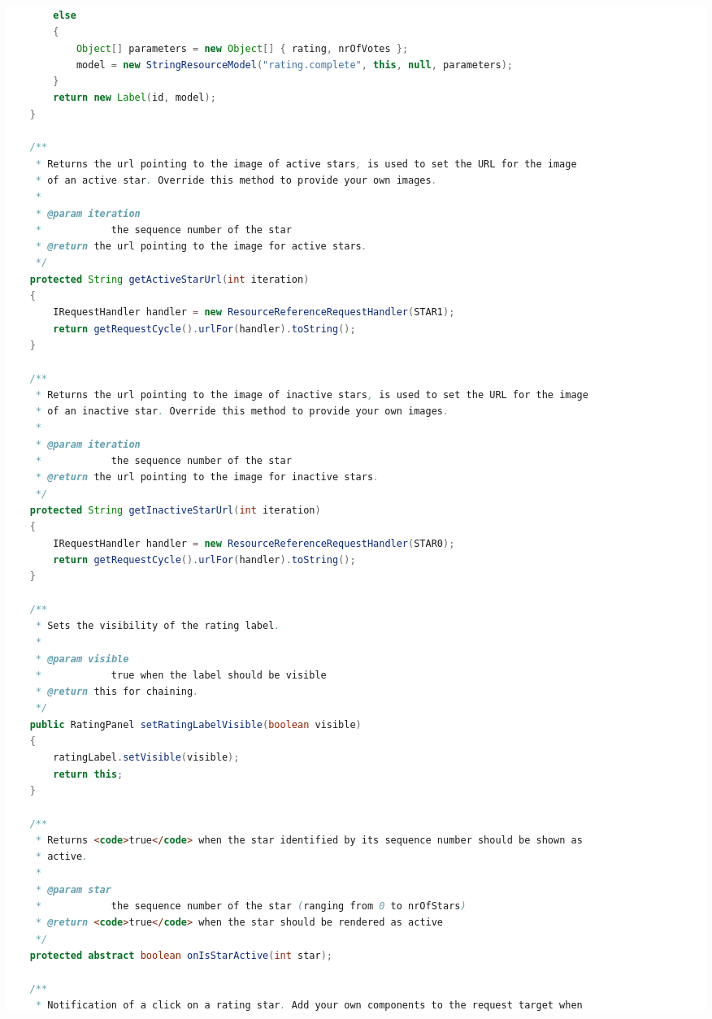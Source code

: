 ```java
		else
		{
			Object[] parameters = new Object[] { rating, nrOfVotes };
			model = new StringResourceModel("rating.complete", this, null, parameters);
		}
		return new Label(id, model);
	}

	/**
	 * Returns the url pointing to the image of active stars, is used to set the URL for the image
	 * of an active star. Override this method to provide your own images.
	 * 
	 * @param iteration
	 *            the sequence number of the star
	 * @return the url pointing to the image for active stars.
	 */
	protected String getActiveStarUrl(int iteration)
	{
		IRequestHandler handler = new ResourceReferenceRequestHandler(STAR1);
		return getRequestCycle().urlFor(handler).toString();
	}

	/**
	 * Returns the url pointing to the image of inactive stars, is used to set the URL for the image
	 * of an inactive star. Override this method to provide your own images.
	 * 
	 * @param iteration
	 *            the sequence number of the star
	 * @return the url pointing to the image for inactive stars.
	 */
	protected String getInactiveStarUrl(int iteration)
	{
		IRequestHandler handler = new ResourceReferenceRequestHandler(STAR0);
		return getRequestCycle().urlFor(handler).toString();
	}

	/**
	 * Sets the visibility of the rating label.
	 * 
	 * @param visible
	 *            true when the label should be visible
	 * @return this for chaining.
	 */
	public RatingPanel setRatingLabelVisible(boolean visible)
	{
		ratingLabel.setVisible(visible);
		return this;
	}

	/**
	 * Returns <code>true</code> when the star identified by its sequence number should be shown as
	 * active.
	 * 
	 * @param star
	 *            the sequence number of the star (ranging from 0 to nrOfStars)
	 * @return <code>true</code> when the star should be rendered as active
	 */
	protected abstract boolean onIsStarActive(int star);

	/**
	 * Notification of a click on a rating star. Add your own components to the request target when
```